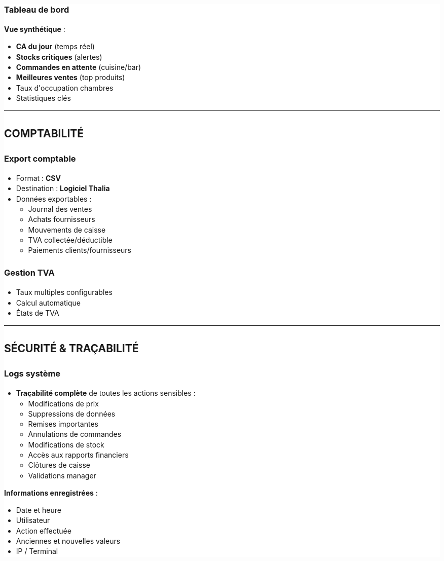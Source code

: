 ### Tableau de bord
**Vue synthétique** :
- **CA du jour** (temps réel)
- **Stocks critiques** (alertes)
- **Commandes en attente** (cuisine/bar)
- **Meilleures ventes** (top produits)
- Taux d'occupation chambres
- Statistiques clés

---

## COMPTABILITÉ

### Export comptable
- Format : **CSV**
- Destination : **Logiciel Thalia**
- Données exportables :
  - Journal des ventes
  - Achats fournisseurs
  - Mouvements de caisse
  - TVA collectée/déductible
  - Paiements clients/fournisseurs

### Gestion TVA
- Taux multiples configurables
- Calcul automatique
- États de TVA

---

## SÉCURITÉ & TRAÇABILITÉ

### Logs système
- **Traçabilité complète** de toutes les actions sensibles :
  - Modifications de prix
  - Suppressions de données
  - Remises importantes
  - Annulations de commandes
  - Modifications de stock
  - Accès aux rapports financiers
  - Clôtures de caisse
  - Validations manager

**Informations enregistrées** :
- Date et heure
- Utilisateur
- Action effectuée
- Anciennes et nouvelles valeurs
- IP / Terminal
